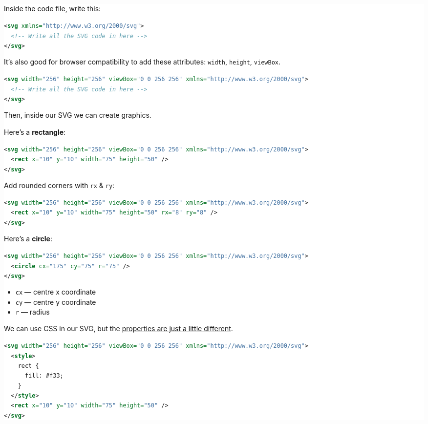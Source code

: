 Inside the code file, write this:

```xml
<svg xmlns="http://www.w3.org/2000/svg">
  <!-- Write all the SVG code in here -->
</svg>
```

It’s also good for browser compatibility to add these attributes: `width`, `height`, `viewBox`.

```xml
<svg width="256" height="256" viewBox="0 0 256 256" xmlns="http://www.w3.org/2000/svg">
  <!-- Write all the SVG code in here -->
</svg>
```

Then, inside our SVG we can create graphics.

Here’s a **rectangle**:

```xml
<svg width="256" height="256" viewBox="0 0 256 256" xmlns="http://www.w3.org/2000/svg">
  <rect x="10" y="10" width="75" height="50" />
</svg>
```

Add rounded corners with `rx` & `ry`:

```xml
<svg width="256" height="256" viewBox="0 0 256 256" xmlns="http://www.w3.org/2000/svg">
  <rect x="10" y="10" width="75" height="50" rx="8" ry="8" />
</svg>
```

Here’s a **circle**:

```xml
<svg width="256" height="256" viewBox="0 0 256 256" xmlns="http://www.w3.org/2000/svg">
  <circle cx="175" cy="75" r="75" />
</svg>
```

- `cx` — centre x coordinate
- `cy` — centre y coordinate
- `r` — radius

We can use CSS in our SVG, but the [properties are just a little different](https://developer.mozilla.org/en-US/docs/Web/SVG/Attribute).

```xml
<svg width="256" height="256" viewBox="0 0 256 256" xmlns="http://www.w3.org/2000/svg">
  <style>
    rect {
      fill: #f33;
    }
  </style>
  <rect x="10" y="10" width="75" height="50" />
</svg>
```
